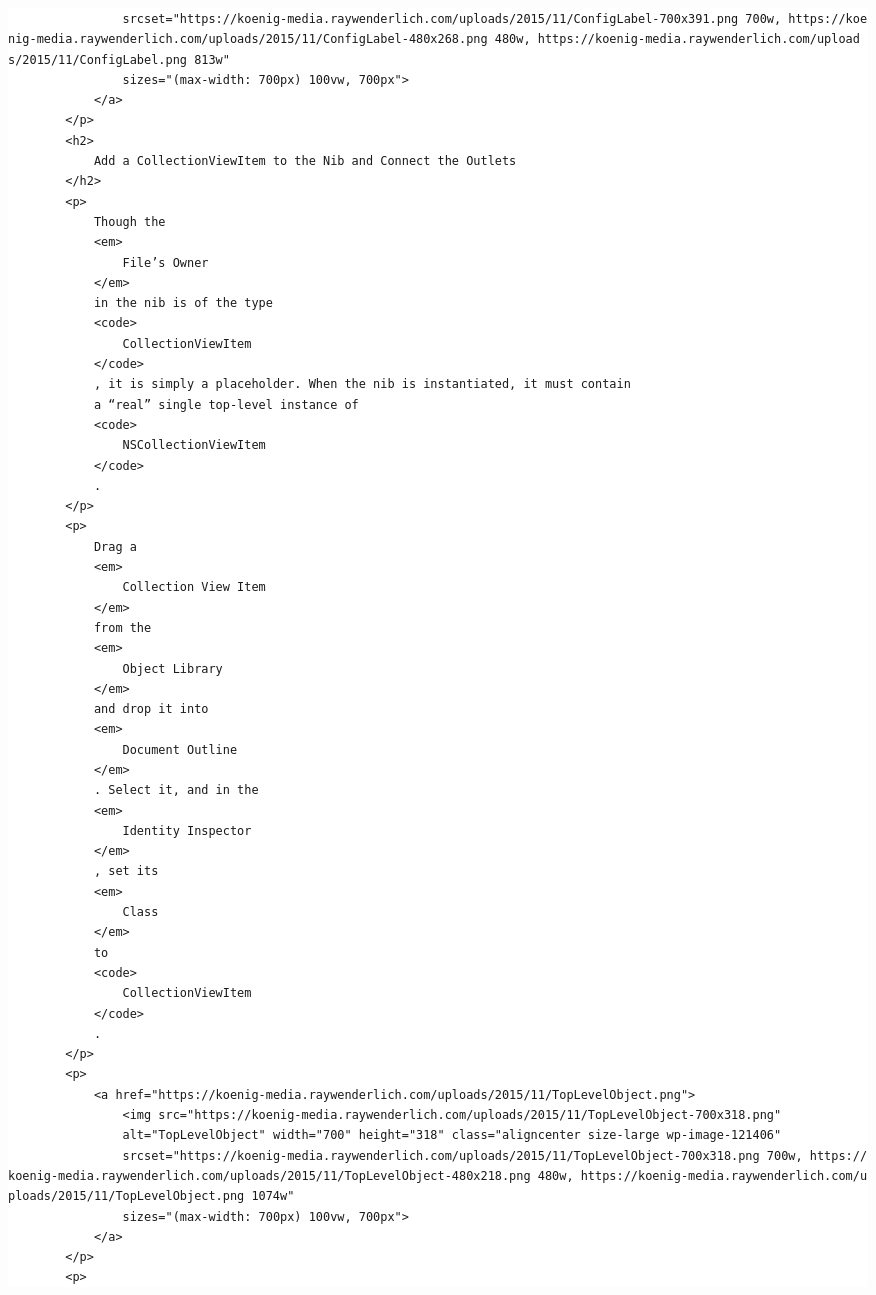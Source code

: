                     srcset="https://koenig-media.raywenderlich.com/uploads/2015/11/ConfigLabel-700x391.png 700w, https://koenig-media.raywenderlich.com/uploads/2015/11/ConfigLabel-480x268.png 480w, https://koenig-media.raywenderlich.com/uploads/2015/11/ConfigLabel.png 813w"
                    sizes="(max-width: 700px) 100vw, 700px">
                </a>
            </p>
            <h2>
                Add a CollectionViewItem to the Nib and Connect the Outlets
            </h2>
            <p>
                Though the
                <em>
                    File’s Owner
                </em>
                in the nib is of the type
                <code>
                    CollectionViewItem
                </code>
                , it is simply a placeholder. When the nib is instantiated, it must contain
                a “real” single top-level instance of
                <code>
                    NSCollectionViewItem
                </code>
                .
            </p>
            <p>
                Drag a
                <em>
                    Collection View Item
                </em>
                from the
                <em>
                    Object Library
                </em>
                and drop it into
                <em>
                    Document Outline
                </em>
                . Select it, and in the
                <em>
                    Identity Inspector
                </em>
                , set its
                <em>
                    Class
                </em>
                to
                <code>
                    CollectionViewItem
                </code>
                .
            </p>
            <p>
                <a href="https://koenig-media.raywenderlich.com/uploads/2015/11/TopLevelObject.png">
                    <img src="https://koenig-media.raywenderlich.com/uploads/2015/11/TopLevelObject-700x318.png"
                    alt="TopLevelObject" width="700" height="318" class="aligncenter size-large wp-image-121406"
                    srcset="https://koenig-media.raywenderlich.com/uploads/2015/11/TopLevelObject-700x318.png 700w, https://koenig-media.raywenderlich.com/uploads/2015/11/TopLevelObject-480x218.png 480w, https://koenig-media.raywenderlich.com/uploads/2015/11/TopLevelObject.png 1074w"
                    sizes="(max-width: 700px) 100vw, 700px">
                </a>
            </p>
            <p>